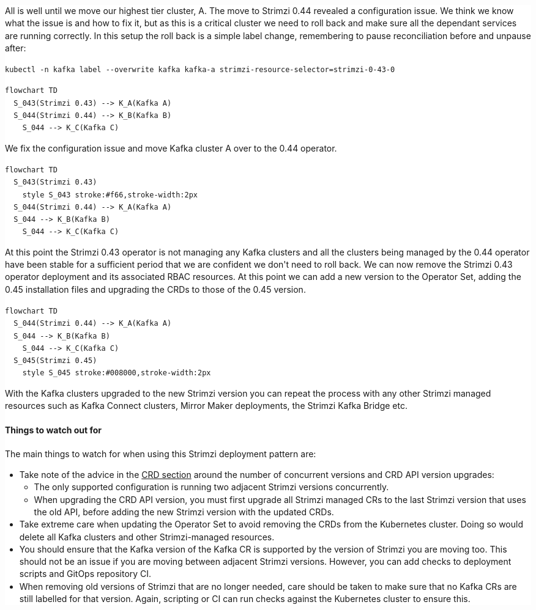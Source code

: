 All is well until we move our highest tier cluster, A. 
The move to Strimzi 0.44 revealed a configuration issue.
We think we know what the issue is and how to fix it, but as this is a critical cluster we need to roll back and make sure all the dependant services are running correctly. 
In this setup the roll back is a simple label change, remembering to pause reconciliation before and unpause after:

```shell
kubectl -n kafka label --overwrite kafka kafka-a strimzi-resource-selector=strimzi-0-43-0
```

```mermaid
flowchart TD
  S_043(Strimzi 0.43) --> K_A(Kafka A)
  S_044(Strimzi 0.44) --> K_B(Kafka B)
	S_044 --> K_C(Kafka C)
```

We fix the configuration issue and move Kafka cluster A over to the 0.44 operator.

```mermaid
flowchart TD
  S_043(Strimzi 0.43)
	style S_043 stroke:#f66,stroke-width:2px
  S_044(Strimzi 0.44) --> K_A(Kafka A)
  S_044 --> K_B(Kafka B)
	S_044 --> K_C(Kafka C)
```

At this point the Strimzi 0.43 operator is not managing any Kafka clusters and all the clusters being managed by the 0.44 operator have been stable for a sufficient period that we are confident we don't need to roll back. 
We can now remove the Strimzi 0.43 operator deployment and its associated RBAC resources.
At this point we can add a new version to the Operator Set, adding the 0.45 installation files and upgrading the CRDs to those of the 0.45 version.

```mermaid
flowchart TD
  S_044(Strimzi 0.44) --> K_A(Kafka A)
  S_044 --> K_B(Kafka B)
	S_044 --> K_C(Kafka C)
  S_045(Strimzi 0.45)
	style S_045 stroke:#008000,stroke-width:2px
```

With the Kafka clusters upgraded to the new Strimzi version you can repeat the process with any other Strimzi managed resources such as Kafka Connect clusters, Mirror Maker deployments, the Strimzi Kafka Bridge etc.

#### Things to watch out for

The main things to watch for when using this Strimzi deployment pattern are:
- Take note of the advice in the [CRD section](#custom-resource-definitions-1) around the number of concurrent versions and CRD API version upgrades:
  - The only supported configuration is running two adjacent Strimzi versions concurrently.
  - When upgrading the CRD API version, you must first upgrade all Strimzi managed CRs to the last Strimzi version that uses the old API, before adding the new Strimzi version with the updated CRDs.
- Take extreme care when updating the Operator Set to avoid removing the CRDs from the Kubernetes cluster. Doing so would delete all Kafka clusters and other Strimzi-managed resources.
- You should ensure that the Kafka version of the Kafka CR is supported by the version of Strimzi you are moving too. This should not be an issue if you are moving between adjacent Strimzi versions. However, you can add checks to deployment scripts and GitOps repository CI.
- When removing old versions of Strimzi that are no longer needed, care should be taken to make sure that no Kafka CRs are still labelled for that version. Again, scripting or CI can run checks against the Kubernetes cluster to ensure this.
